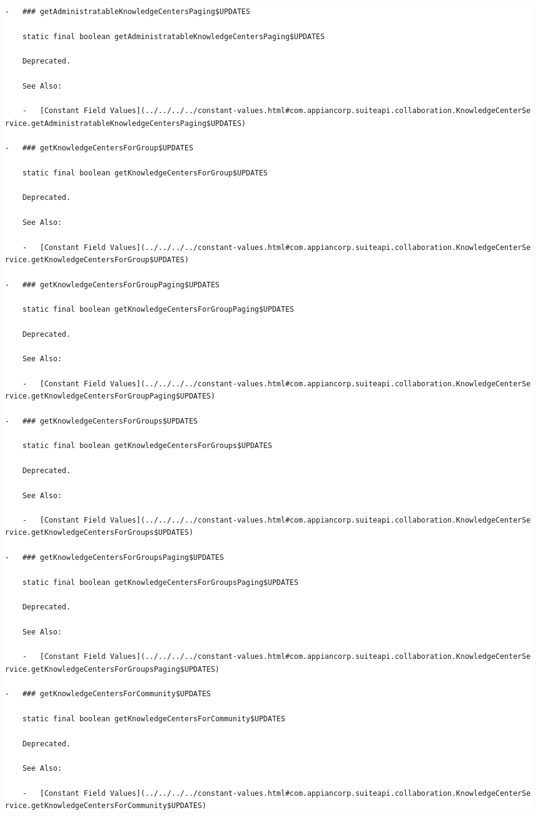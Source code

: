     -   ### getAdministratableKnowledgeCentersPaging$UPDATES

        static final boolean getAdministratableKnowledgeCentersPaging$UPDATES

        Deprecated.

        See Also:

        -   [Constant Field Values](../../../../constant-values.html#com.appiancorp.suiteapi.collaboration.KnowledgeCenterService.getAdministratableKnowledgeCentersPaging$UPDATES)

    -   ### getKnowledgeCentersForGroup$UPDATES

        static final boolean getKnowledgeCentersForGroup$UPDATES

        Deprecated.

        See Also:

        -   [Constant Field Values](../../../../constant-values.html#com.appiancorp.suiteapi.collaboration.KnowledgeCenterService.getKnowledgeCentersForGroup$UPDATES)

    -   ### getKnowledgeCentersForGroupPaging$UPDATES

        static final boolean getKnowledgeCentersForGroupPaging$UPDATES

        Deprecated.

        See Also:

        -   [Constant Field Values](../../../../constant-values.html#com.appiancorp.suiteapi.collaboration.KnowledgeCenterService.getKnowledgeCentersForGroupPaging$UPDATES)

    -   ### getKnowledgeCentersForGroups$UPDATES

        static final boolean getKnowledgeCentersForGroups$UPDATES

        Deprecated.

        See Also:

        -   [Constant Field Values](../../../../constant-values.html#com.appiancorp.suiteapi.collaboration.KnowledgeCenterService.getKnowledgeCentersForGroups$UPDATES)

    -   ### getKnowledgeCentersForGroupsPaging$UPDATES

        static final boolean getKnowledgeCentersForGroupsPaging$UPDATES

        Deprecated.

        See Also:

        -   [Constant Field Values](../../../../constant-values.html#com.appiancorp.suiteapi.collaboration.KnowledgeCenterService.getKnowledgeCentersForGroupsPaging$UPDATES)

    -   ### getKnowledgeCentersForCommunity$UPDATES

        static final boolean getKnowledgeCentersForCommunity$UPDATES

        Deprecated.

        See Also:

        -   [Constant Field Values](../../../../constant-values.html#com.appiancorp.suiteapi.collaboration.KnowledgeCenterService.getKnowledgeCentersForCommunity$UPDATES)
